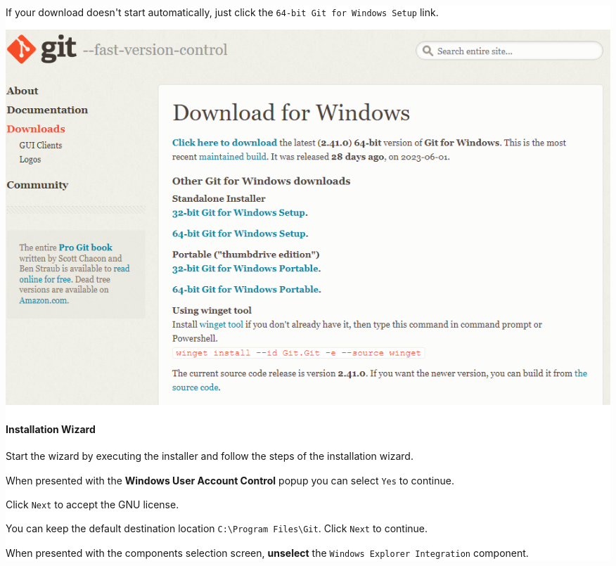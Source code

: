 If your download doesn't start automatically, just click the `64-bit Git for Windows Setup` link.

![](./images/step-02-git-downloading.png)

#### Installation Wizard

Start the wizard by executing the installer and follow the steps of the installation wizard.

When presented with the **Windows User Account Control** popup you can select `Yes` to continue.

Click `Next` to accept the GNU license.

You can keep the default destination location `C:\Program Files\Git`. Click `Next` to continue.

When presented with the components selection screen, **unselect** the `Windows Explorer Integration` component.
